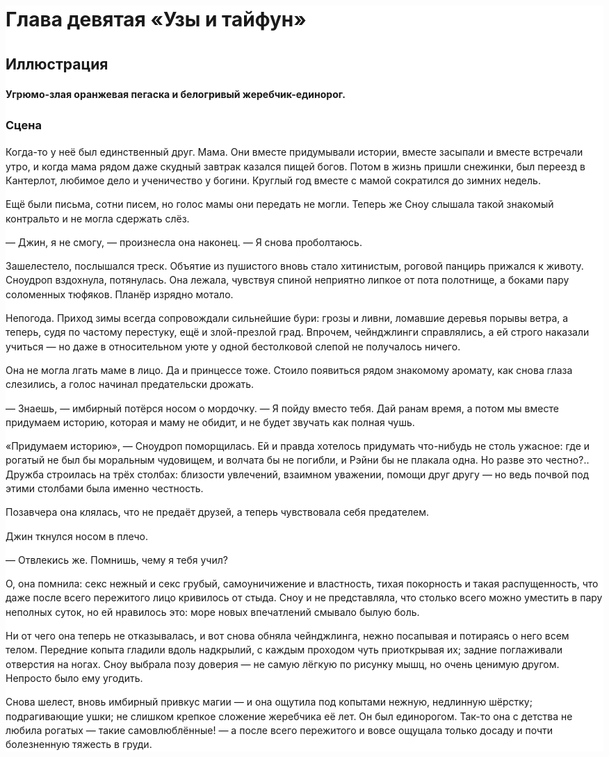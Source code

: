 # Глава девятая «Узы и тайфун»

## Иллюстрация

**Угрюмо-злая оранжевая пегаска и белогривый жеребчик-единорог.**

### Сцена

Когда-то у неё был единственный друг. Мама. Они вместе придумывали истории, вместе засыпали и вместе встречали утро, и когда мама рядом даже скудный завтрак казался пищей богов. Потом в жизнь пришли снежинки, был переезд в Кантерлот, любимое дело и ученичество у богини. Круглый год вместе с мамой сократился до зимних недель.

Ещё были письма, сотни писем, но голос мамы они передать не могли. Теперь же Сноу слышала такой знакомый контральто и не могла сдержать слёз.

— Джин, я не смогу, — произнесла она наконец. — Я снова проболтаюсь.

Зашелестело, послышался треск. Объятие из пушистого вновь стало хитинистым, роговой панцирь прижался к животу. Сноудроп вздохнула, потянулась. Она лежала, чувствуя спиной неприятно липкое от пота полотнище, а боками пару соломенных тюфяков. Планёр изрядно мотало.

Непогода. Приход зимы всегда сопровождали сильнейшие бури: грозы и ливни, ломавшие деревья порывы ветра, а теперь, судя по частому перестуку, ещё и злой-презлой град. Впрочем, чейнджлинги справлялись, а ей строго наказали учиться — но даже в относительном уюте у одной бестолковой слепой не получалось ничего.

Она не могла лгать маме в лицо. Да и принцессе тоже. Стоило появиться рядом знакомому аромату, как снова глаза слезились, а голос начинал предательски дрожать.

— Знаешь, — имбирный потёрся носом о мордочку. — Я пойду вместо тебя. Дай ранам время, а потом мы вместе придумаем историю, которая и маму не обидит, и не будет звучать как полная чушь.

«Придумаем историю», — Сноудроп поморщилась. Ей и правда хотелось придумать что-нибудь не столь ужасное: где и рогатый не был бы моральным чудовищем, и волчата бы не погибли, и Рэйни бы не плакала одна. Но разве это честно?.. Дружба строилась на трёх столбах: близости увлечений, взаимном уважении, помощи друг другу — но ведь почвой под этими столбами была именно честность.

Позавчера она клялась, что не предаёт друзей, а теперь чувствовала себя предателем.

Джин ткнулся носом в плечо.

— Отвлекись же. Помнишь, чему я тебя учил?

О, она помнила: секс нежный и секс грубый, самоуничижение и властность, тихая покорность и такая распущенность, что даже после всего пережитого лицо кривилось от стыда. Сноу и не представляла, что столько всего можно уместить в пару неполных суток, но ей нравилось это: море новых впечатлений смывало былую боль.

Ни от чего она теперь не отказывалась, и вот снова обняла чейнджлинга, нежно посапывая и потираясь о него всем телом. Передние копыта гладили вдоль надкрылий, с каждым проходом чуть приоткрывая их; задние поглаживали отверстия на ногах. Сноу выбрала позу доверия — не самую лёгкую по рисунку мышц, но очень ценимую другом. Непросто было ему угодить.

Снова шелест, вновь имбирный привкус магии — и она ощутила под копытами нежную, недлинную шёрстку; подрагивающие ушки; не слишком крепкое сложение жеребчика её лет. Он был единорогом. Так-то она с детства не любила рогатых — такие самовлюблённые! — а после всего пережитого и вовсе ощущала только досаду и почти болезненную тяжесть в груди.
